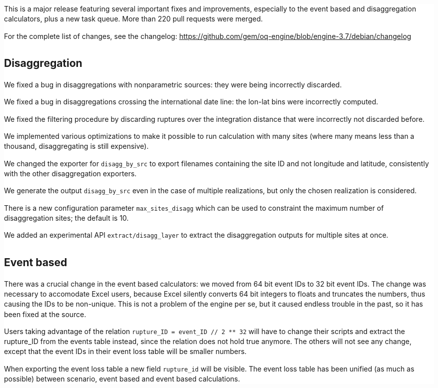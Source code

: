 This is a major release featuring several important fixes and
improvements, especially to the event based and disaggregation
calculators, plus a new task queue. More than 220 pull requests were merged.

For the complete list
of changes, see the changelog:
https://github.com/gem/oq-engine/blob/engine-3.7/debian/changelog

Disaggregation
--------------

We fixed a bug in disaggregations with nonparametric sources:
they were being incorrectly discarded.

We fixed a bug in disaggregations crossing the international
date line: the lon-lat bins were incorrectly computed.

We fixed the filtering procedure by discarding ruptures
over the integration distance that were incorrectly not discarded before.

We implemented various optimizations to make it possible to run
calculation with many sites (where many means less than a thousand,
disaggregating is still expensive).

We changed the exporter for `disagg_by_src` to export filenames
containing the site ID and not longitude and latitude, consistently
with the other disaggregation exporters.

We generate the output `disagg_by_src` even in the
case of multiple realizations, but only the chosen realization is considered.

There is a new configuration parameter `max_sites_disagg` which can be used
to constraint the maximum number of disaggregation sites; the default is 10.

We added an experimental API `extract/disagg_layer` to extract the
disaggregation outputs for multiple sites at once.

Event based
-----------

There was a crucial change in the event based calculators: we moved
from 64 bit event IDs to 32 bit event IDs. The change was necessary to
accomodate Excel users, because Excel silently converts 64 bit
integers to floats and truncates the numbers, thus causing the IDs to
be non-unique. This is not a problem of the engine per se, but it
caused endless trouble in the past, so it has been fixed at the source.

Users taking advantage of the relation `rupture_ID = event_ID //
2 ** 32` will have to change their scripts and extract the rupture_ID
from the events table instead, since the relation does not hold true
anymore. The others will not see any change, except that the event
IDs in their event loss table will be smaller numbers.

When exporting the event loss table a new field `rupture_id` will be
visible. The event loss table has been unified (as much as possible)
between scenario, event based and event based calculations.
